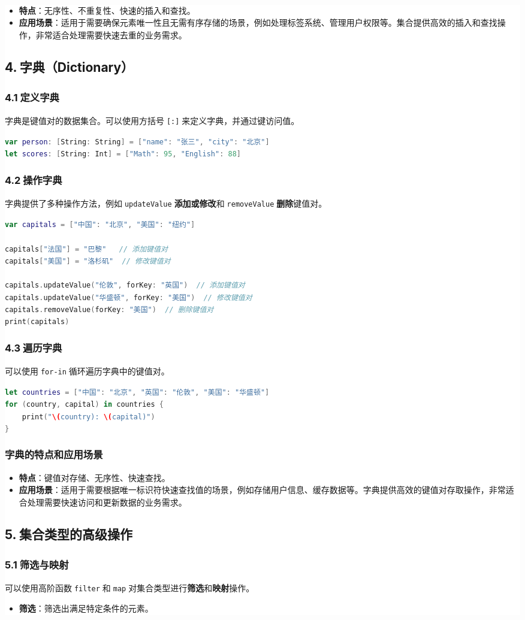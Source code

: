 - **特点**：无序性、不重复性、快速的插入和查找。
- **应用场景**：适用于需要确保元素唯一性且无需有序存储的场景，例如处理标签系统、管理用户权限等。集合提供高效的插入和查找操作，非常适合处理需要快速去重的业务需求。

## 4. 字典（Dictionary）

### 4.1 定义字典

字典是键值对的数据集合。可以使用方括号 `[:]` 来定义字典，并通过键访问值。

```swift
var person: [String: String] = ["name": "张三", "city": "北京"]
let scores: [String: Int] = ["Math": 95, "English": 88]
```

### 4.2 操作字典

字典提供了多种操作方法，例如 `updateValue` **添加或修改**和 `removeValue` **删除**键值对。

```swift
var capitals = ["中国": "北京", "美国": "纽约"]

capitals["法国"] = "巴黎"   // 添加键值对
capitals["美国"] = "洛杉矶"  // 修改键值对

capitals.updateValue("伦敦", forKey: "英国")  // 添加键值对
capitals.updateValue("华盛顿", forKey: "美国")  // 修改键值对
capitals.removeValue(forKey: "美国")  // 删除键值对
print(capitals)
```

### 4.3 遍历字典

可以使用 `for-in` 循环遍历字典中的键值对。

```swift
let countries = ["中国": "北京", "英国": "伦敦", "美国": "华盛顿"]
for (country, capital) in countries {
    print("\(country): \(capital)")
}
```

### 字典的特点和应用场景

- **特点**：键值对存储、无序性、快速查找。
- **应用场景**：适用于需要根据唯一标识符快速查找值的场景，例如存储用户信息、缓存数据等。字典提供高效的键值对存取操作，非常适合处理需要快速访问和更新数据的业务需求。

## 5. 集合类型的高级操作

### 5.1 筛选与映射

可以使用高阶函数 `filter` 和 `map` 对集合类型进行**筛选**和**映射**操作。

- **筛选**：筛选出满足特定条件的元素。
